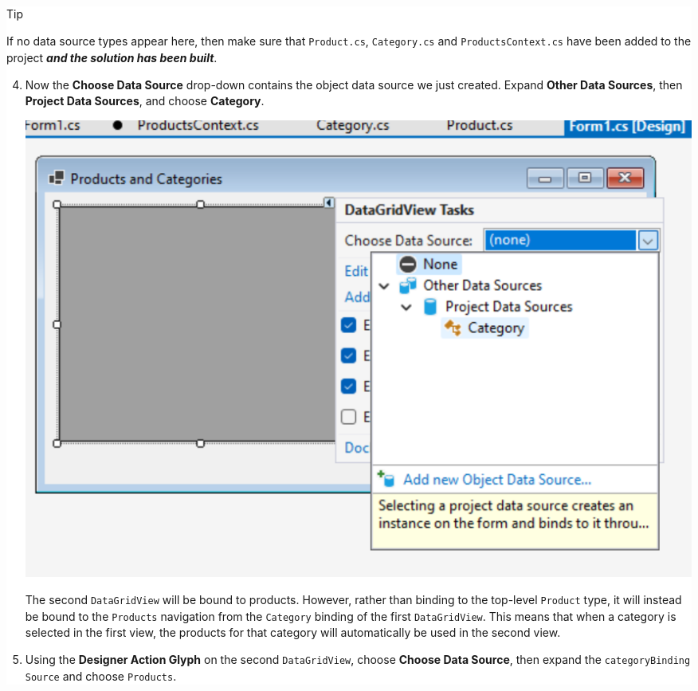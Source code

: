    > [!TIP]
   > If no data source types appear here, then make sure that `Product.cs`, `Category.cs` and `ProductsContext.cs` have been added to the project _**and the solution has been built**_.

4. Now the **Choose Data Source** drop-down contains the object data source we just created. Expand **Other Data Sources**, then **Project Data Sources**, and choose **Category**.

   ![Choose Category data source](_static/winforms-choose-category.png)

   The second `DataGridView` will be bound to products. However, rather than binding to the top-level `Product` type, it will instead be bound to the `Products` navigation from the `Category` binding of the first `DataGridView`. This means that when a category is selected in the first view, the products for that category will automatically be used in the second view.

5. Using the **Designer Action Glyph** on the second `DataGridView`, choose **Choose Data Source**, then expand the `categoryBindingSource` and choose `Products`.
